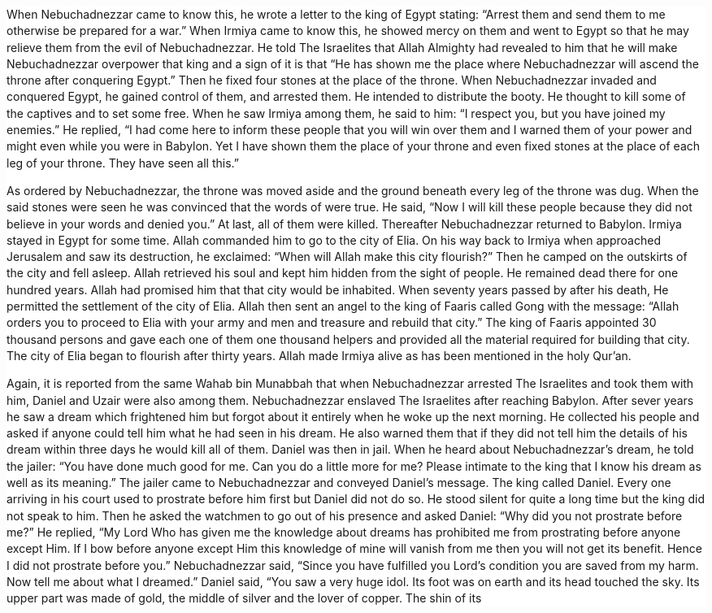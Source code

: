 When Nebuchadnezzar came to know this, he wrote a letter to the king of
Egypt stating: “Arrest them and send them to me otherwise be prepared
for a war.” When Irmiya came to know this, he showed mercy on them and
went to Egypt so that he may relieve them from the evil of
Nebuchadnezzar. He told The Israelites that Allah Almighty had revealed
to him that he will make Nebuchadnezzar overpower that king and a sign
of it is that “He has shown me the place where Nebuchadnezzar will
ascend the throne after conquering Egypt.” Then he fixed four stones at
the place of the throne. When Nebuchadnezzar invaded and conquered
Egypt, he gained control of them, and arrested them. He intended to
distribute the booty. He thought to kill some of the captives and to set
some free. When he saw Irmiya among them, he said to him: “I respect
you, but you have joined my enemies.” He replied, “I had come here to
inform these people that you will win over them and I warned them of
your power and might even while you were in Babylon. Yet I have shown
them the place of your throne and even fixed stones at the place of each
leg of your throne. They have seen all this.”

As ordered by Nebuchadnezzar, the throne was moved aside and the ground
beneath every leg of the throne was dug. When the said stones were seen
he was convinced that the words of were true. He said, “Now I will kill
these people because they did not believe in your words and denied you.”
At last, all of them were killed. Thereafter Nebuchadnezzar returned to
Babylon. Irmiya stayed in Egypt for some time. Allah commanded him to go
to the city of Elia. On his way back to Irmiya when approached Jerusalem
and saw its destruction, he exclaimed: “When will Allah make this city
flourish?” Then he camped on the outskirts of the city and fell asleep.
Allah retrieved his soul and kept him hidden from the sight of people.
He remained dead there for one hundred years. Allah had promised him
that that city would be inhabited. When seventy years passed by after
his death, He permitted the settlement of the city of Elia. Allah then
sent an angel to the king of Faaris called Gong with the message: “Allah
orders you to proceed to Elia with your army and men and treasure and
rebuild that city.” The king of Faaris appointed 30 thousand persons and
gave each one of them one thousand helpers and provided all the material
required for building that city. The city of Elia began to flourish
after thirty years. Allah made Irmiya alive as has been mentioned in the
holy Qur’an.

Again, it is reported from the same Wahab bin Munabbah that when
Nebuchadnezzar arrested The Israelites and took them with him, Daniel
and Uzair were also among them. Nebuchadnezzar enslaved The Israelites
after reaching Babylon. After sever years he saw a dream which
frightened him but forgot about it entirely when he woke up the next
morning. He collected his people and asked if anyone could tell him what
he had seen in his dream. He also warned them that if they did not tell
him the details of his dream within three days he would kill all of
them. Daniel was then in jail. When he heard about Nebuchadnezzar’s
dream, he told the jailer: “You have done much good for me. Can you do a
little more for me? Please intimate to the king that I know his dream as
well as its meaning.” The jailer came to Nebuchadnezzar and conveyed
Daniel’s message. The king called Daniel. Every one arriving in his
court used to prostrate before him first but Daniel did not do so. He
stood silent for quite a long time but the king did not speak to him.
Then he asked the watchmen to go out of his presence and asked Daniel:
“Why did you not prostrate before me?” He replied, “My Lord Who has
given me the knowledge about dreams has prohibited me from prostrating
before anyone except Him. If I bow before anyone except Him this
knowledge of mine will vanish from me then you will not get its benefit.
Hence I did not prostrate before you.” Nebuchadnezzar said, “Since you
have fulfilled you Lord’s condition you are saved from my harm. Now tell
me about what I dreamed.” Daniel said, “You saw a very huge idol. Its
foot was on earth and its head touched the sky. Its upper part was made
of gold, the middle of silver and the lover of copper. The shin of its